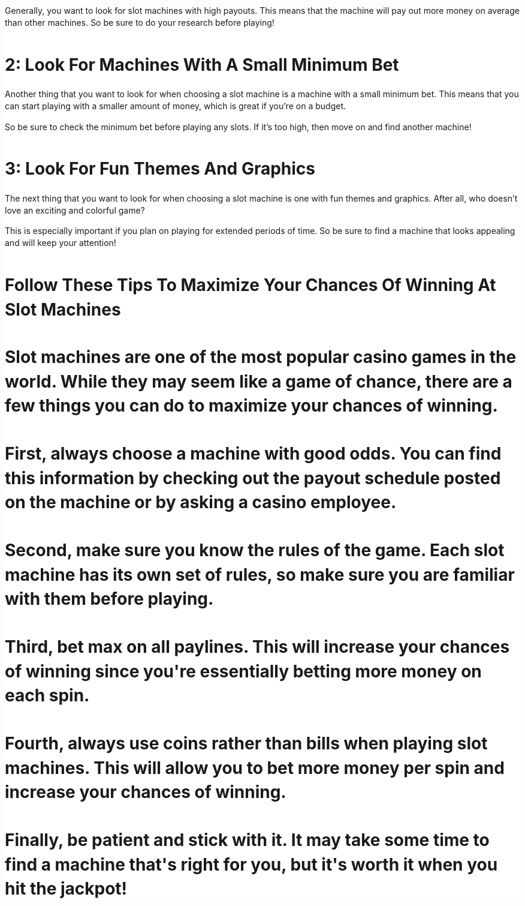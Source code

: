 Generally, you want to look for slot machines with high payouts. This means that the machine will pay out more money on average than other machines. So be sure to do your research before playing!

# 2: Look For Machines With A Small Minimum Bet

Another thing that you want to look for when choosing a slot machine is a machine with a small minimum bet. This means that you can start playing with a smaller amount of money, which is great if you’re on a budget.

So be sure to check the minimum bet before playing any slots. If it’s too high, then move on and find another machine!

# 3: Look For Fun Themes And Graphics

The next thing that you want to look for when choosing a slot machine is one with fun themes and graphics. After all, who doesn’t love an exciting and colorful game?


This is especially important if you plan on playing for extended periods of time. So be sure to find a machine that looks appealing and will keep your attention!

#  Follow These Tips To Maximize Your Chances Of Winning At Slot Machines

# Slot machines are one of the most popular casino games in the world. While they may seem like a game of chance, there are a few things you can do to maximize your chances of winning.

# First, always choose a machine with good odds. You can find this information by checking out the payout schedule posted on the machine or by asking a casino employee.

# Second, make sure you know the rules of the game. Each slot machine has its own set of rules, so make sure you are familiar with them before playing.

# Third, bet max on all paylines. This will increase your chances of winning since you're essentially betting more money on each spin.

# Fourth, always use coins rather than bills when playing slot machines. This will allow you to bet more money per spin and increase your chances of winning.

# Finally, be patient and stick with it. It may take some time to find a machine that's right for you, but it's worth it when you hit the jackpot!